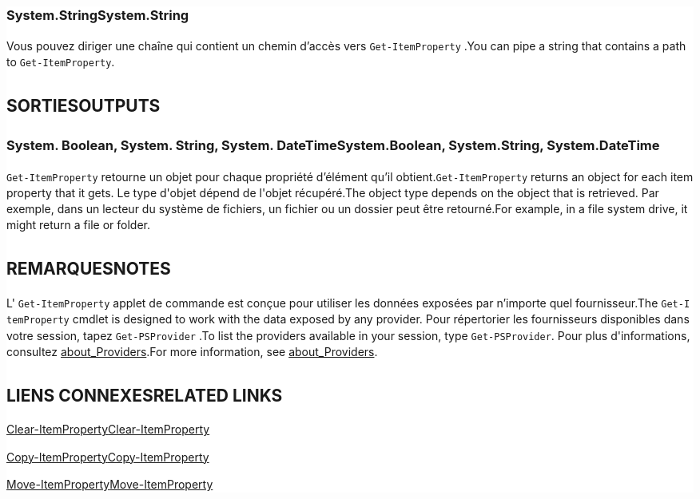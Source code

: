 ### <span data-ttu-id="9697e-169">System.String</span><span class="sxs-lookup"><span data-stu-id="9697e-169">System.String</span></span>

<span data-ttu-id="9697e-170">Vous pouvez diriger une chaîne qui contient un chemin d’accès vers `Get-ItemProperty` .</span><span class="sxs-lookup"><span data-stu-id="9697e-170">You can pipe a string that contains a path to `Get-ItemProperty`.</span></span>

## <span data-ttu-id="9697e-171">SORTIES</span><span class="sxs-lookup"><span data-stu-id="9697e-171">OUTPUTS</span></span>

### <span data-ttu-id="9697e-172">System. Boolean, System. String, System. DateTime</span><span class="sxs-lookup"><span data-stu-id="9697e-172">System.Boolean, System.String, System.DateTime</span></span>

<span data-ttu-id="9697e-173">`Get-ItemProperty` retourne un objet pour chaque propriété d’élément qu’il obtient.</span><span class="sxs-lookup"><span data-stu-id="9697e-173">`Get-ItemProperty` returns an object for each item property that it gets.</span></span> <span data-ttu-id="9697e-174">Le type d'objet dépend de l'objet récupéré.</span><span class="sxs-lookup"><span data-stu-id="9697e-174">The object type depends on the object that is retrieved.</span></span> <span data-ttu-id="9697e-175">Par exemple, dans un lecteur du système de fichiers, un fichier ou un dossier peut être retourné.</span><span class="sxs-lookup"><span data-stu-id="9697e-175">For example, in a file system drive, it might return a file or folder.</span></span>

## <span data-ttu-id="9697e-176">REMARQUES</span><span class="sxs-lookup"><span data-stu-id="9697e-176">NOTES</span></span>

<span data-ttu-id="9697e-177">L' `Get-ItemProperty` applet de commande est conçue pour utiliser les données exposées par n’importe quel fournisseur.</span><span class="sxs-lookup"><span data-stu-id="9697e-177">The `Get-ItemProperty` cmdlet is designed to work with the data exposed by any provider.</span></span> <span data-ttu-id="9697e-178">Pour répertorier les fournisseurs disponibles dans votre session, tapez `Get-PSProvider` .</span><span class="sxs-lookup"><span data-stu-id="9697e-178">To list the providers available in your session, type `Get-PSProvider`.</span></span> <span data-ttu-id="9697e-179">Pour plus d'informations, consultez [about_Providers](../Microsoft.PowerShell.Core/About/about_Providers.md).</span><span class="sxs-lookup"><span data-stu-id="9697e-179">For more information, see [about_Providers](../Microsoft.PowerShell.Core/About/about_Providers.md).</span></span>

## <span data-ttu-id="9697e-180">LIENS CONNEXES</span><span class="sxs-lookup"><span data-stu-id="9697e-180">RELATED LINKS</span></span>

[<span data-ttu-id="9697e-181">Clear-ItemProperty</span><span class="sxs-lookup"><span data-stu-id="9697e-181">Clear-ItemProperty</span></span>](Clear-ItemProperty.md)

[<span data-ttu-id="9697e-182">Copy-ItemProperty</span><span class="sxs-lookup"><span data-stu-id="9697e-182">Copy-ItemProperty</span></span>](Copy-ItemProperty.md)

[<span data-ttu-id="9697e-183">Move-ItemProperty</span><span class="sxs-lookup"><span data-stu-id="9697e-183">Move-ItemProperty</span></span>](Move-ItemProperty.md)
